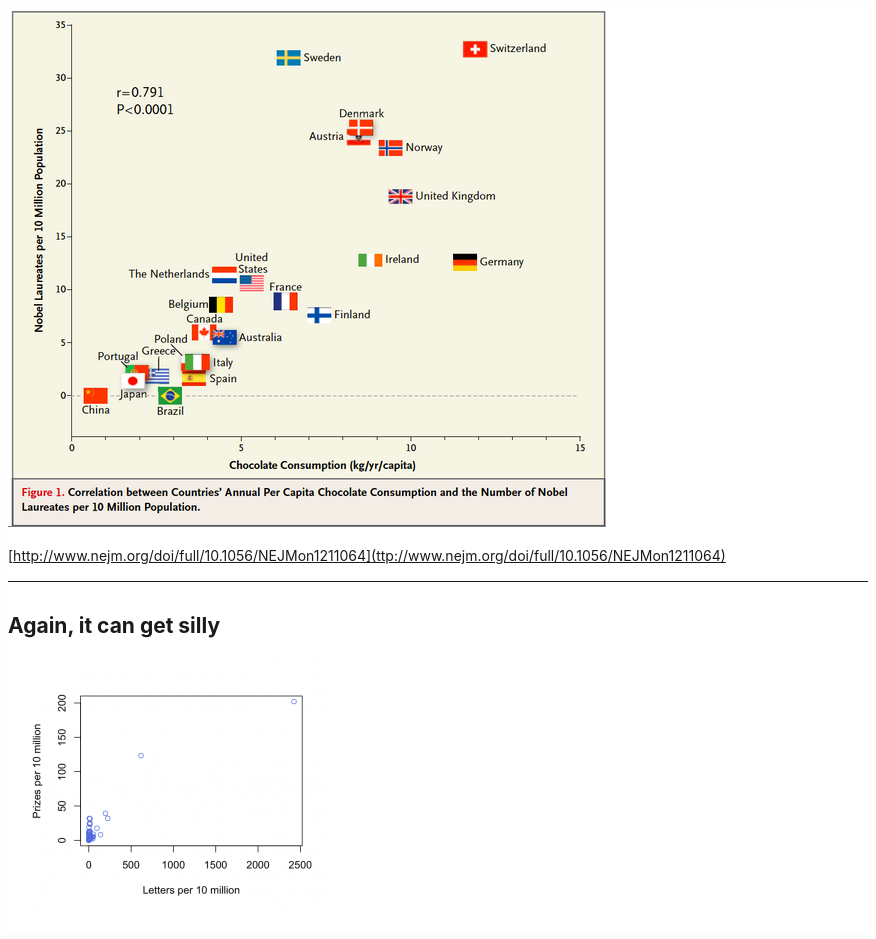<img class=center src=assets/img/chocolate.png height='80%'/>

[http://www.nejm.org/doi/full/10.1056/NEJMon1211064](ttp://www.nejm.org/doi/full/10.1056/NEJMon1211064)

---

## Again, it can get silly


<img class=center src=assets/img/lumley.png height='80%'/>
